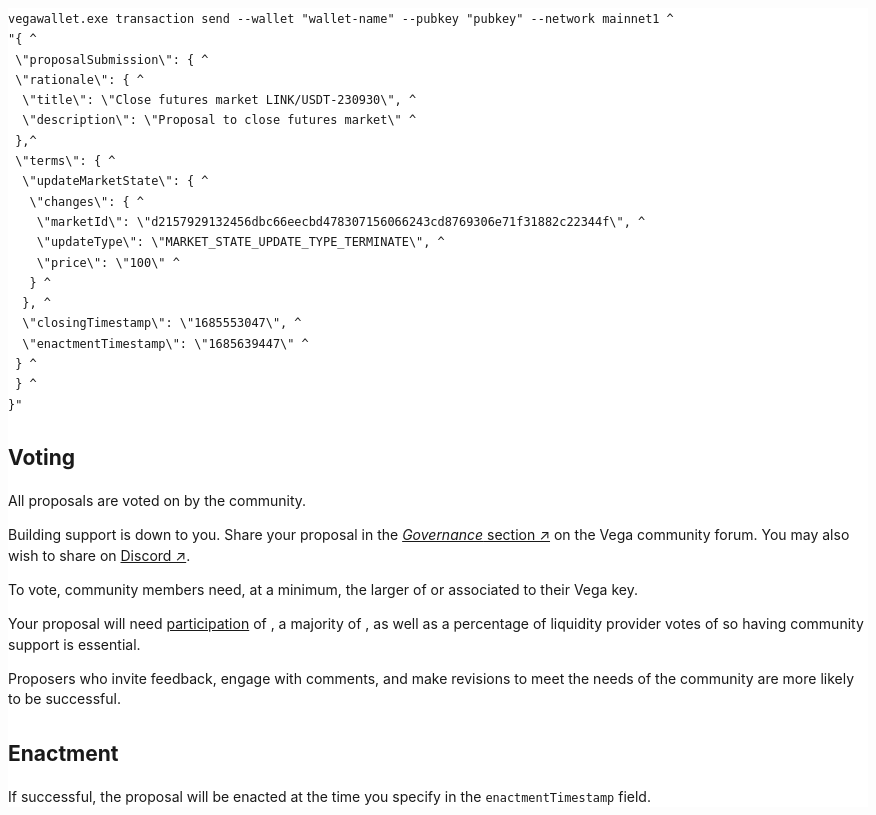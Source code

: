 </TabItem>
<TabItem value="win-terminate" label="Command line (Windows)">
  <TerminalInstructions />

```
vegawallet.exe transaction send --wallet "wallet-name" --pubkey "pubkey" --network mainnet1 ^
"{ ^
 \"proposalSubmission\": { ^
 \"rationale\": { ^
  \"title\": \"Close futures market LINK/USDT-230930\", ^
  \"description\": \"Proposal to close futures market\" ^
 },^
 \"terms\": { ^
  \"updateMarketState\": { ^
   \"changes\": { ^
    \"marketId\": \"d2157929132456dbc66eecbd478307156066243cd8769306e71f31882c22344f\", ^
    \"updateType\": \"MARKET_STATE_UPDATE_TYPE_TERMINATE\", ^
    \"price\": \"100\" ^
   } ^
  }, ^
  \"closingTimestamp\": \"1685553047\", ^
  \"enactmentTimestamp\": \"1685639447\" ^
 } ^
 } ^
}"
```

</TabItem>
</Tabs>

## Voting
All proposals are voted on by the community. 

Building support is down to you. Share your proposal in the [_Governance_ section ↗](https://community.vega.xyz/c/governance) on the Vega community forum. You may also wish to share on [Discord ↗](https://vega.xyz/discord).

To vote, community members need, at a minimum, the larger of <NetworkParameter frontMatter={frontMatter} param="governance.proposal.updateMarket.minVoterBalance" formatter="governanceToken" suffix="tokens" hideName={true} /> or <NetworkParameter frontMatter={frontMatter} formatter="governanceToken" param="spam.protection.voting.min.tokens" suffix="tokens" hideName={true} /> associated to their Vega key.

Your proposal will need [participation](../../concepts/governance/lifecycle.md#how-a-proposals-outcome-is-calculated) of <NetworkParameter frontMatter={frontMatter} param="governance.proposal.updateMarket.requiredParticipation" formatter="percent" hideName={true} />, a majority of <NetworkParameter frontMatter={frontMatter} param="governance.proposal.updateMarket.requiredMajority" formatter="percent" hideName={true} />, as well as a percentage of liquidity provider votes of <NetworkParameter frontMatter={frontMatter} param="governance.proposal.updateMarket.requiredMajorityLP" formatter="percent" hideName={true} /> so having community support is essential. 

Proposers who invite feedback, engage with comments, and make revisions to meet the needs of the community are more likely to be successful.

## Enactment
If successful, the proposal will be enacted at the time you specify in the `enactmentTimestamp` field.